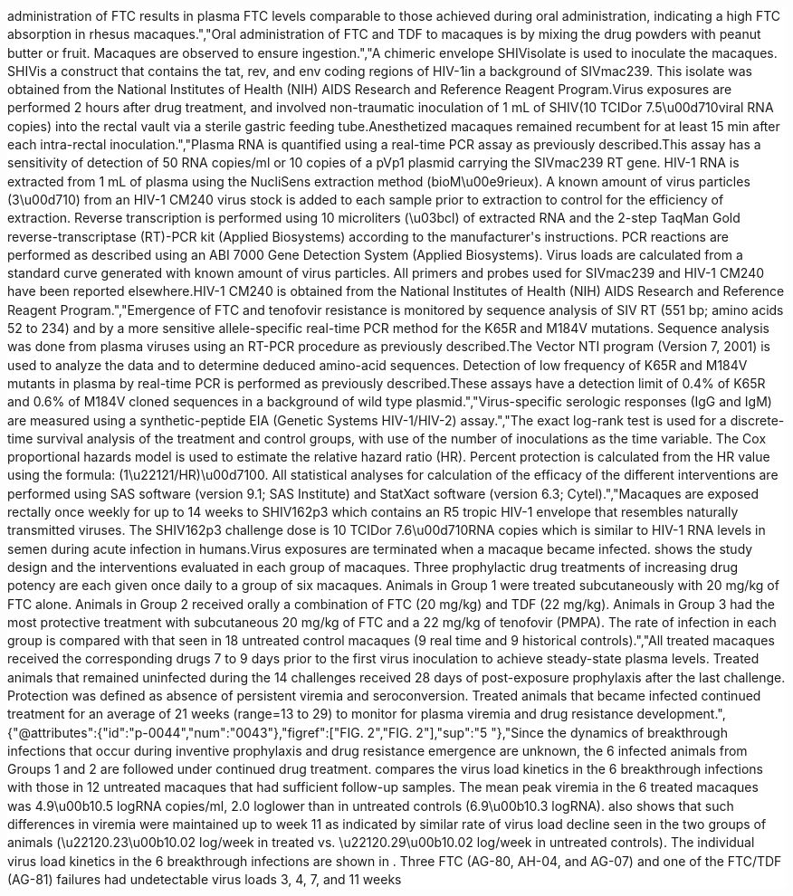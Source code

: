 administration of FTC results in plasma FTC levels comparable to those achieved during oral administration, indicating a high FTC absorption in rhesus macaques.","Oral administration of FTC and TDF to macaques is by mixing the drug powders with peanut butter or fruit. Macaques are observed to ensure ingestion.","A chimeric envelope SHIVisolate is used to inoculate the macaques. SHIVis a construct that contains the tat, rev, and env coding regions of HIV-1in a background of SIVmac239. This isolate was obtained from the National Institutes of Health (NIH) AIDS Research and Reference Reagent Program.Virus exposures are performed 2 hours after drug treatment, and involved non-traumatic inoculation of 1 mL of SHIV(10 TCIDor 7.5\u00d710viral RNA copies) into the rectal vault via a sterile gastric feeding tube.Anesthetized macaques remained recumbent for at least 15 min after each intra-rectal inoculation.","Plasma RNA is quantified using a real-time PCR assay as previously described.This assay has a sensitivity of detection of 50 RNA copies\/ml or 10 copies of a pVp1 plasmid carrying the SIVmac239 RT gene. HIV-1 RNA is extracted from 1 mL of plasma using the NucliSens extraction method (bioM\u00e9rieux). A known amount of virus particles (3\u00d710) from an HIV-1 CM240 virus stock is added to each sample prior to extraction to control for the efficiency of extraction. Reverse transcription is performed using 10 microliters (\u03bcl) of extracted RNA and the 2-step TaqMan Gold reverse-transcriptase (RT)-PCR kit (Applied Biosystems) according to the manufacturer's instructions. PCR reactions are performed as described using an ABI 7000 Gene Detection System (Applied Biosystems). Virus loads are calculated from a standard curve generated with known amount of virus particles. All primers and probes used for SIVmac239 and HIV-1 CM240 have been reported elsewhere.HIV-1 CM240 is obtained from the National Institutes of Health (NIH) AIDS Research and Reference Reagent Program.","Emergence of FTC and tenofovir resistance is monitored by sequence analysis of SIV RT (551 bp; amino acids 52 to 234) and by a more sensitive allele-specific real-time PCR method for the K65R and M184V mutations. Sequence analysis was done from plasma viruses using an RT-PCR procedure as previously described.The Vector NTI program (Version 7, 2001) is used to analyze the data and to determine deduced amino-acid sequences. Detection of low frequency of K65R and M184V mutants in plasma by real-time PCR is performed as previously described.These assays have a detection limit of 0.4% of K65R and 0.6% of M184V cloned sequences in a background of wild type plasmid.","Virus-specific serologic responses (IgG and IgM) are measured using a synthetic-peptide EIA (Genetic Systems HIV-1\/HIV-2) assay.","The exact log-rank test is used for a discrete-time survival analysis of the treatment and control groups, with use of the number of inoculations as the time variable. The Cox proportional hazards model is used to estimate the relative hazard ratio (HR). Percent protection is calculated from the HR value using the formula: (1\u22121\/HR)\u00d7100. All statistical analyses for calculation of the efficacy of the different interventions are performed using SAS software (version 9.1; SAS Institute) and StatXact software (version 6.3; Cytel).","Macaques are exposed rectally once weekly for up to 14 weeks to SHIV162p3 which contains an R5 tropic HIV-1 envelope that resembles naturally transmitted viruses. The SHIV162p3 challenge dose is 10 TCIDor 7.6\u00d710RNA copies which is similar to HIV-1 RNA levels in semen during acute infection in humans.Virus exposures are terminated when a macaque became infected.  shows the study design and the interventions evaluated in each group of macaques. Three prophylactic drug treatments of increasing drug potency are each given once daily to a group of six macaques. Animals in Group 1 were treated subcutaneously with 20 mg\/kg of FTC alone. Animals in Group 2 received orally a combination of FTC (20 mg\/kg) and TDF (22 mg\/kg). Animals in Group 3 had the most protective treatment with subcutaneous 20 mg\/kg of FTC and a 22 mg\/kg of tenofovir (PMPA). The rate of infection in each group is compared with that seen in 18 untreated control macaques (9 real time and 9 historical controls).","All treated macaques received the corresponding drugs 7 to 9 days prior to the first virus inoculation to achieve steady-state plasma levels. Treated animals that remained uninfected during the 14 challenges received 28 days of post-exposure prophylaxis after the last challenge. Protection was defined as absence of persistent viremia and seroconversion. Treated animals that became infected continued treatment for an average of 21 weeks (range=13 to 29) to monitor for plasma viremia and drug resistance development.",{"@attributes":{"id":"p-0044","num":"0043"},"figref":["FIG. 2","FIG. 2"],"sup":"5 "},"Since the dynamics of breakthrough infections that occur during inventive prophylaxis and drug resistance emergence are unknown, the 6 infected animals from Groups 1 and 2 are followed under continued drug treatment.  compares the virus load kinetics in the 6 breakthrough infections with those in 12 untreated macaques that had sufficient follow-up samples. The mean peak viremia in the 6 treated macaques was 4.9\u00b10.5 logRNA copies\/ml, 2.0 loglower than in untreated controls (6.9\u00b10.3 logRNA).  also shows that such differences in viremia were maintained up to week 11 as indicated by similar rate of virus load decline seen in the two groups of animals (\u22120.23\u00b10.02 log\/week in treated vs. \u22120.29\u00b10.02 log\/week in untreated controls). The individual virus load kinetics in the 6 breakthrough infections are shown in . Three FTC (AG-80, AH-04, and AG-07) and one of the FTC\/TDF (AG-81) failures had undetectable virus loads 3, 4, 7, and 11 weeks